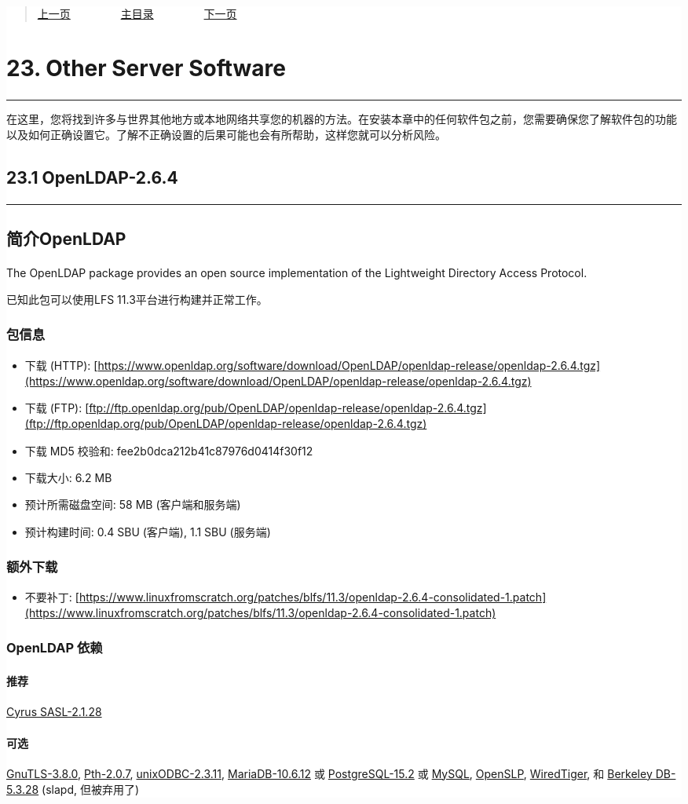 
> [上一页](22.Databases.md) &emsp;&emsp;&emsp;&emsp; [主目录](blfs_systemd_manual.md) &emsp;&emsp;&emsp;&emsp; [下一页](24.Graphical_environments.md)

# 23. Other Server Software
--------

在这里，您将找到许多与世界其他地方或本地网络共享您的机器的方法。在安装本章中的任何软件包之前，您需要确保您了解软件包的功能以及如何正确设置它。了解不正确设置的后果可能也会有所帮助，这样您就可以分析风险。


## 23.1 OpenLDAP-2.6.4
--------

简介OpenLDAP
------------------------

The OpenLDAP package provides an open source implementation of the Lightweight Directory Access Protocol.

已知此包可以使用LFS 11.3平台进行构建并正常工作。

### 包信息

*   下载 (HTTP): [https://www.openldap.org/software/download/OpenLDAP/openldap-release/openldap-2.6.4.tgz](https://www.openldap.org/software/download/OpenLDAP/openldap-release/openldap-2.6.4.tgz)
    
*   下载 (FTP): [ftp://ftp.openldap.org/pub/OpenLDAP/openldap-release/openldap-2.6.4.tgz](ftp://ftp.openldap.org/pub/OpenLDAP/openldap-release/openldap-2.6.4.tgz)
    
*   下载 MD5 校验和: fee2b0dca212b41c87976d0414f30f12
    
*   下载大小: 6.2 MB
    
*   预计所需磁盘空间: 58 MB (客户端和服务端)
    
*   预计构建时间: 0.4 SBU (客户端), 1.1 SBU (服务端)
    

### 额外下载

*   不要补丁: [https://www.linuxfromscratch.org/patches/blfs/11.3/openldap-2.6.4-consolidated-1.patch](https://www.linuxfromscratch.org/patches/blfs/11.3/openldap-2.6.4-consolidated-1.patch)
    

### OpenLDAP 依赖

#### 推荐

[Cyrus SASL-2.1.28](4.Security.md#45-cyrus-sasl-2128)

#### 可选

[GnuTLS-3.8.0](4.Security.md#47-gnutls-380), [Pth-2.0.7](9.General_libraries.md#980-pth-207), [unixODBC-2.3.11](11.General_utilities.md#1123-unixodbc-2311), [MariaDB-10.6.12](22.Databases.md#224-mariadb-10612) 或 [PostgreSQL-15.2](22.Databases.md#225-postgresql-152) 或 [MySQL](https://www.mysql.com/), [OpenSLP](http://www.openslp.org/), [WiredTiger](https://docs.mongodb.com/manual/core/wiredtiger/), 和 [Berkeley DB-5.3.28](22.Databases.md#222-berkeley-db-5328) (slapd, 但被弃用了)
